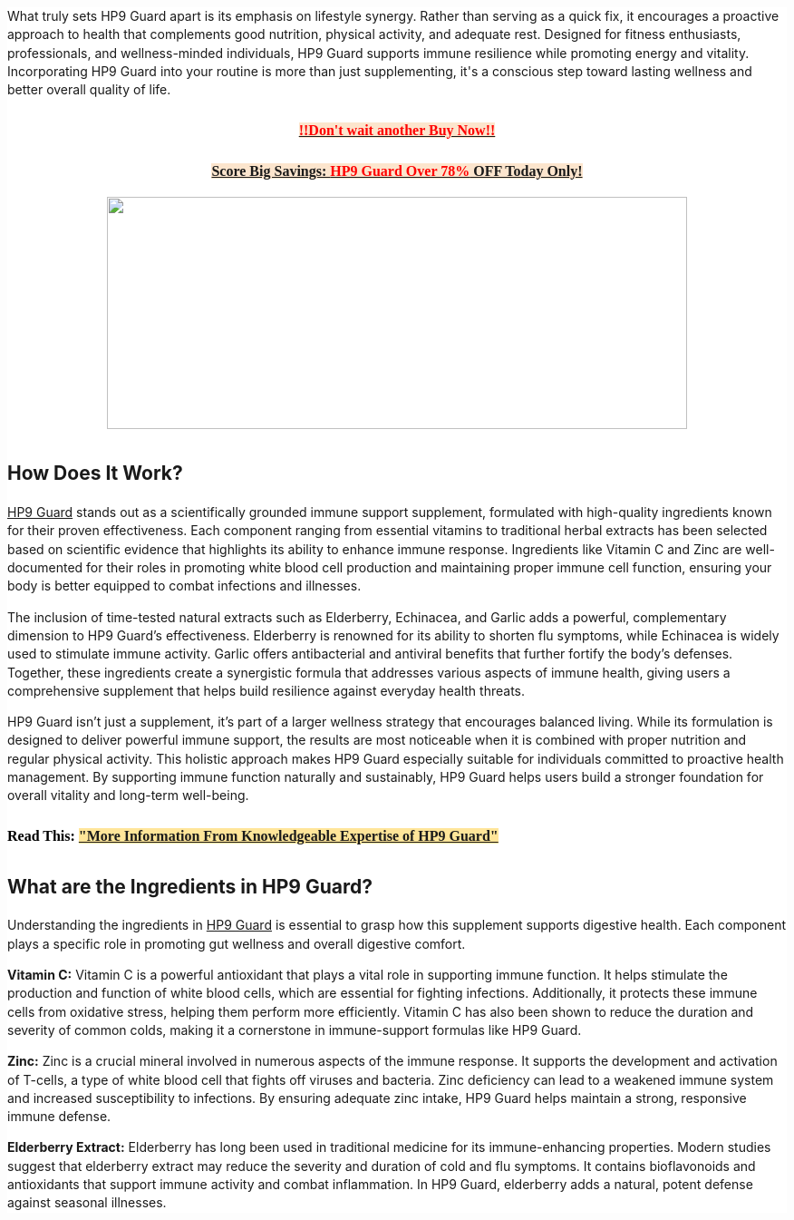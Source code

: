 <p style="text-align: left;">What truly sets HP9 Guard apart is its emphasis on lifestyle synergy. Rather than serving as a quick fix, it encourages a proactive approach to health that complements good nutrition, physical activity, and adequate rest. Designed for fitness enthusiasts, professionals, and wellness-minded individuals, HP9 Guard supports immune resilience while promoting energy and vitality. Incorporating HP9 Guard into your routine is more than just supplementing, it's a conscious step toward lasting wellness and better overall quality of life.</p>
<h3 style="background-color: white; color: #757575; font-family: Roboto, sans-serif; font-size: 16px; text-align: center;"><a href="https://www.healthsupplement24x7.com/get-hp9-guard"><span style="background-color: #fce5cd; color: red; font-family: georgia;">!!Don't wait another Buy Now!!</span></a></h3>
<h3 style="background-color: white; color: #757575; font-family: Roboto, sans-serif; font-size: 16px; text-align: center;"><a href="https://www.healthsupplement24x7.com/get-hp9-guard"><span style="background-color: #fce5cd; font-family: georgia;">Score Big Savings:&nbsp;<span style="color: red;">HP9 Guard Over 78%</span>&nbsp;OFF Today Only!</span></a></h3>
<div class="separator" style="clear: both; text-align: center;"><a style="margin-left: 1em; margin-right: 1em;" href="https://www.healthsupplement24x7.com/get-hp9-guard"><img src="https://blogger.googleusercontent.com/img/b/R29vZ2xl/AVvXsEj9G-KXJ_UkwhxP6IWRKu67augti0sMzEdCHy8Ut0yPSBz5FkGyv4cMYzWd_BzCLKvDK5WITr6VVkjlvc-mH83DqiByFC5K59IdS1rncb3GgIFLTmuyH8RDw2-QyBE5lSjI6kRNl7HNSsklL2kwGY21BL21Fc75P4A8oRrmqoQbJLCjqjsom3Yi-zsIjwFR/w640-h256/HP9%20Guard%202.png" alt="" width="640" height="256" border="0" data-original-height="722" data-original-width="1810" /></a></div>
<h2 style="text-align: left;"><strong>How Does It Work?</strong></h2>
<p style="text-align: left;"><a href="https://hp9-guard.jimdosite.com/">HP9 Guard</a> stands out as a scientifically grounded immune support supplement, formulated with high-quality ingredients known for their proven effectiveness. Each component ranging from essential vitamins to traditional herbal extracts has been selected based on scientific evidence that highlights its ability to enhance immune response. Ingredients like Vitamin C and Zinc are well-documented for their roles in promoting white blood cell production and maintaining proper immune cell function, ensuring your body is better equipped to combat infections and illnesses.</p>
<p style="text-align: left;">The inclusion of time-tested natural extracts such as Elderberry, Echinacea, and Garlic adds a powerful, complementary dimension to HP9 Guard&rsquo;s effectiveness. Elderberry is renowned for its ability to shorten flu symptoms, while Echinacea is widely used to stimulate immune activity. Garlic offers antibacterial and antiviral benefits that further fortify the body&rsquo;s defenses. Together, these ingredients create a synergistic formula that addresses various aspects of immune health, giving users a comprehensive supplement that helps build resilience against everyday health threats.</p>
<p style="text-align: left;">HP9 Guard isn&rsquo;t just a supplement, it&rsquo;s part of a larger wellness strategy that encourages balanced living. While its formulation is designed to deliver powerful immune support, the results are most noticeable when it is combined with proper nutrition and regular physical activity. This holistic approach makes HP9 Guard especially suitable for individuals committed to proactive health management. By supporting immune function naturally and sustainably, HP9 Guard helps users build a stronger foundation for overall vitality and long-term well-being.</p>
<h3 style="background-color: white; color: #757575; font-family: Roboto, sans-serif; font-size: 16px;"><strong style="font-family: georgia;"><span style="color: black;">Read This:</span>&nbsp;</strong><span style="font-family: georgia;"><span style="background-color: #ffe599; color: red;"><a href="https://www.healthsupplement24x7.com/get-hp9-guard">"More Information From Knowledgeable Expertise of HP9 Guard"</a></span></span></h3>
<h2 style="text-align: left;"><strong>What are the Ingredients in HP9 Guard?</strong></h2>
<p style="text-align: left;">Understanding the ingredients in <a href="https://sites.google.com/view/hp9-guard/">HP9 Guard</a> is essential to grasp how this supplement supports digestive health. Each component plays a specific role in promoting gut wellness and overall digestive comfort.</p>
<p style="text-align: left;"><strong>Vitamin C:</strong> Vitamin C is a powerful antioxidant that plays a vital role in supporting immune function. It helps stimulate the production and function of white blood cells, which are essential for fighting infections. Additionally, it protects these immune cells from oxidative stress, helping them perform more efficiently. Vitamin C has also been shown to reduce the duration and severity of common colds, making it a cornerstone in immune-support formulas like HP9 Guard.</p>
<p style="text-align: left;"><strong>Zinc:</strong> Zinc is a crucial mineral involved in numerous aspects of the immune response. It supports the development and activation of T-cells, a type of white blood cell that fights off viruses and bacteria. Zinc deficiency can lead to a weakened immune system and increased susceptibility to infections. By ensuring adequate zinc intake, HP9 Guard helps maintain a strong, responsive immune defense.</p>
<p style="text-align: left;"><strong>Elderberry Extract:</strong> Elderberry has long been used in traditional medicine for its immune-enhancing properties. Modern studies suggest that elderberry extract may reduce the severity and duration of cold and flu symptoms. It contains bioflavonoids and antioxidants that support immune activity and combat inflammation. In HP9 Guard, elderberry adds a natural, potent defense against seasonal illnesses.</p>